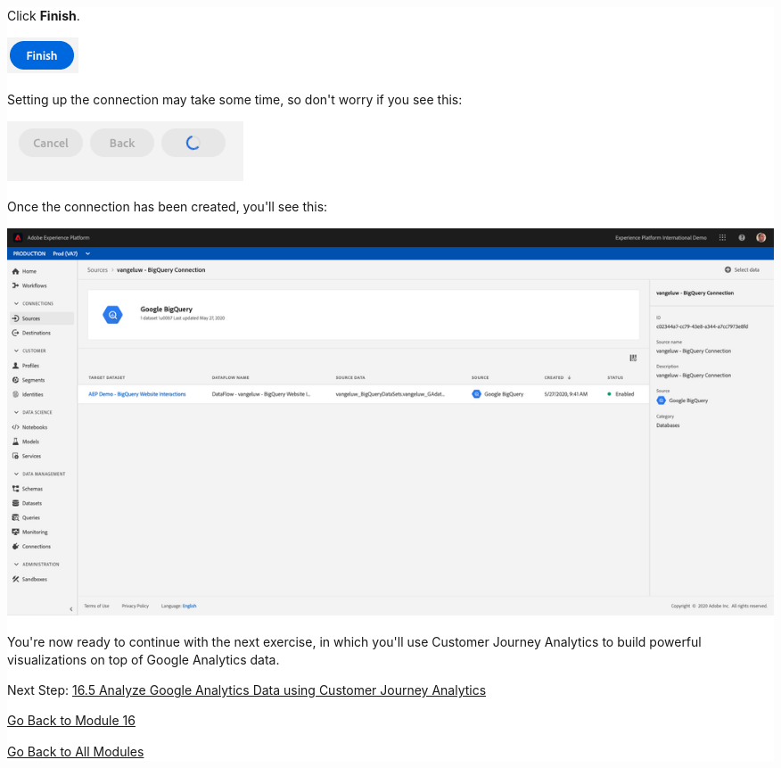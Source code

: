 Click **Finish**.

![demo](./images/ex4/finish.png)

Setting up the connection may take some time, so don't worry if you see this:

![demo](./images/ex4/47.png)

Once the connection has been created, you'll see this:

![demo](./images/ex4/48.png)

You're now ready to continue with the next exercise, in which you'll use Customer Journey Analytics to build powerful visualizations on top of Google Analytics data.

Next Step: [16.5 Analyze Google Analytics Data using Customer Journey Analytics](./ex5.md)

[Go Back to Module 16](./customer-journey-analytics-bigquery-gcp.md)

[Go Back to All Modules](./../../README.md)
